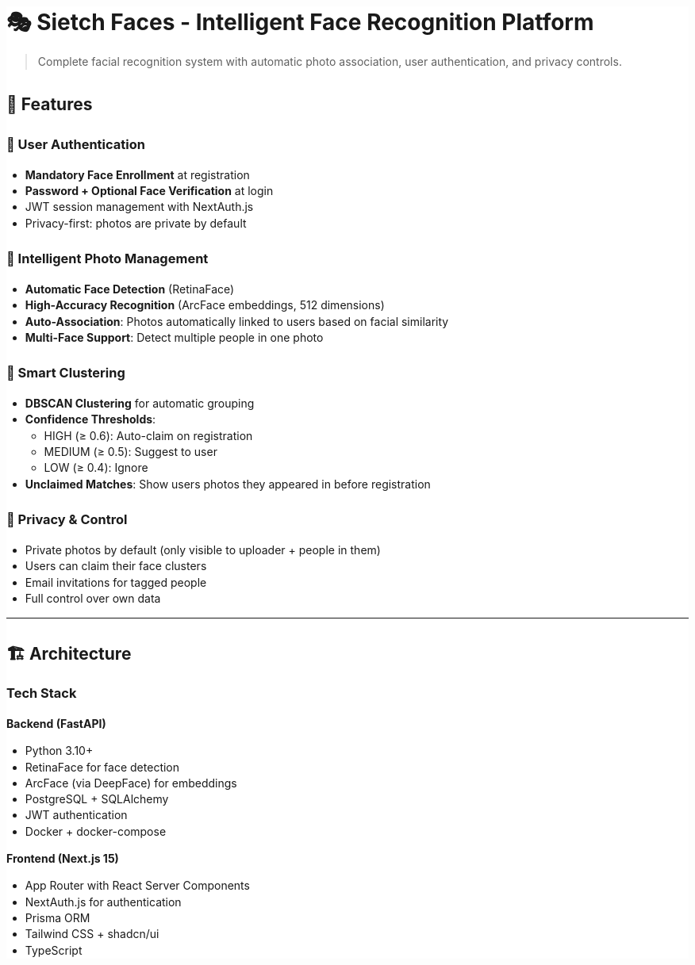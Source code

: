 # 🎭 Sietch Faces - Intelligent Face Recognition Platform

> Complete facial recognition system with automatic photo association, user authentication, and privacy controls.

## 🌟 Features

### 🔐 User Authentication
- **Mandatory Face Enrollment** at registration
- **Password + Optional Face Verification** at login
- JWT session management with NextAuth.js
- Privacy-first: photos are private by default

### 📸 Intelligent Photo Management
- **Automatic Face Detection** (RetinaFace)
- **High-Accuracy Recognition** (ArcFace embeddings, 512 dimensions)
- **Auto-Association**: Photos automatically linked to users based on facial similarity
- **Multi-Face Support**: Detect multiple people in one photo

### 🧠 Smart Clustering
- **DBSCAN Clustering** for automatic grouping
- **Confidence Thresholds**:
  - HIGH (≥ 0.6): Auto-claim on registration
  - MEDIUM (≥ 0.5): Suggest to user
  - LOW (≥ 0.4): Ignore
- **Unclaimed Matches**: Show users photos they appeared in before registration

### 🎯 Privacy & Control
- Private photos by default (only visible to uploader + people in them)
- Users can claim their face clusters
- Email invitations for tagged people
- Full control over own data

---

## 🏗️ Architecture

### Tech Stack

**Backend (FastAPI)**
- Python 3.10+
- RetinaFace for face detection
- ArcFace (via DeepFace) for embeddings
- PostgreSQL + SQLAlchemy
- JWT authentication
- Docker + docker-compose

**Frontend (Next.js 15)**
- App Router with React Server Components
- NextAuth.js for authentication
- Prisma ORM
- Tailwind CSS + shadcn/ui
- TypeScript
